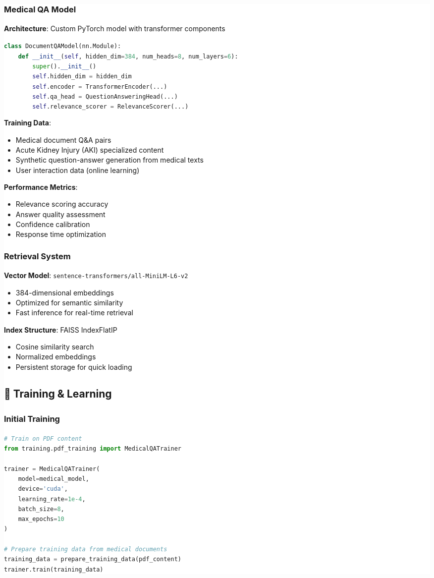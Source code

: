 ### Medical QA Model

**Architecture**: Custom PyTorch model with transformer components

```python
class DocumentQAModel(nn.Module):
    def __init__(self, hidden_dim=384, num_heads=8, num_layers=6):
        super().__init__()
        self.hidden_dim = hidden_dim
        self.encoder = TransformerEncoder(...)
        self.qa_head = QuestionAnsweringHead(...)
        self.relevance_scorer = RelevanceScorer(...)
```

**Training Data**:

- Medical document Q&A pairs
- Acute Kidney Injury (AKI) specialized content
- Synthetic question-answer generation from medical texts
- User interaction data (online learning)

**Performance Metrics**:

- Relevance scoring accuracy
- Answer quality assessment
- Confidence calibration
- Response time optimization

### Retrieval System

**Vector Model**: `sentence-transformers/all-MiniLM-L6-v2`

- 384-dimensional embeddings
- Optimized for semantic similarity
- Fast inference for real-time retrieval

**Index Structure**: FAISS IndexFlatIP

- Cosine similarity search
- Normalized embeddings
- Persistent storage for quick loading

## 🔄 Training & Learning

### Initial Training

```python
# Train on PDF content
from training.pdf_training import MedicalQATrainer

trainer = MedicalQATrainer(
    model=medical_model,
    device='cuda',
    learning_rate=1e-4,
    batch_size=8,
    max_epochs=10
)

# Prepare training data from medical documents
training_data = prepare_training_data(pdf_content)
trainer.train(training_data)
```
